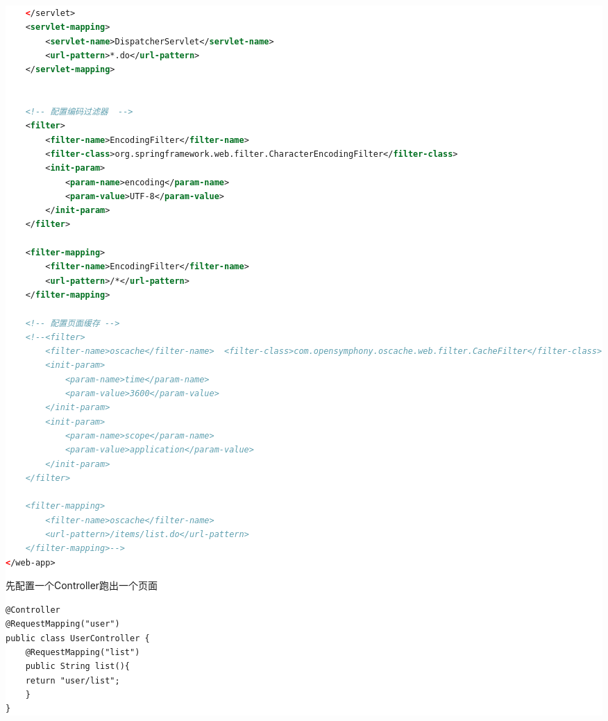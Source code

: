 ```xml
    </servlet>
    <servlet-mapping>
        <servlet-name>DispatcherServlet</servlet-name>
        <url-pattern>*.do</url-pattern>
    </servlet-mapping>


    <!-- 配置编码过滤器  -->
    <filter>
        <filter-name>EncodingFilter</filter-name>
        <filter-class>org.springframework.web.filter.CharacterEncodingFilter</filter-class>
        <init-param>
            <param-name>encoding</param-name>
            <param-value>UTF-8</param-value>
        </init-param>
    </filter>

    <filter-mapping>
        <filter-name>EncodingFilter</filter-name>
        <url-pattern>/*</url-pattern>
    </filter-mapping>

    <!-- 配置页面缓存 -->
    <!--<filter>
        <filter-name>oscache</filter-name>	<filter-class>com.opensymphony.oscache.web.filter.CacheFilter</filter-class>
        <init-param>
            <param-name>time</param-name>
            <param-value>3600</param-value>
        </init-param>
        <init-param>
            <param-name>scope</param-name>
            <param-value>application</param-value>
        </init-param>
    </filter>

    <filter-mapping>
        <filter-name>oscache</filter-name>
        <url-pattern>/items/list.do</url-pattern>
    </filter-mapping>-->
</web-app>

```

先配置一个Controller跑出一个页面

```
@Controller
@RequestMapping("user")
public class UserController {
    @RequestMapping("list")
    public String list(){
    return "user/list";
    }
}
```
